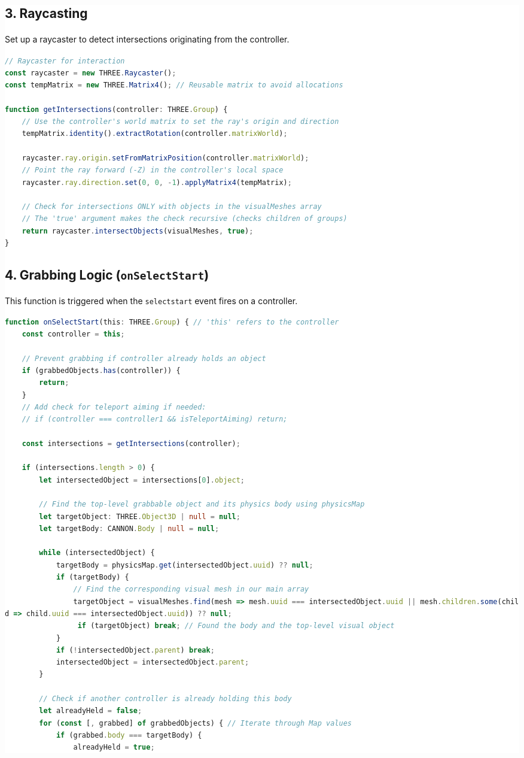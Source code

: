 ## 3. Raycasting

Set up a raycaster to detect intersections originating from the controller.

```typescript
// Raycaster for interaction
const raycaster = new THREE.Raycaster();
const tempMatrix = new THREE.Matrix4(); // Reusable matrix to avoid allocations

function getIntersections(controller: THREE.Group) {
    // Use the controller's world matrix to set the ray's origin and direction
    tempMatrix.identity().extractRotation(controller.matrixWorld);

    raycaster.ray.origin.setFromMatrixPosition(controller.matrixWorld);
    // Point the ray forward (-Z) in the controller's local space
    raycaster.ray.direction.set(0, 0, -1).applyMatrix4(tempMatrix);

    // Check for intersections ONLY with objects in the visualMeshes array
    // The 'true' argument makes the check recursive (checks children of groups)
    return raycaster.intersectObjects(visualMeshes, true);
}
```

## 4. Grabbing Logic (`onSelectStart`)

This function is triggered when the `selectstart` event fires on a controller.

```typescript
function onSelectStart(this: THREE.Group) { // 'this' refers to the controller
    const controller = this;

    // Prevent grabbing if controller already holds an object
    if (grabbedObjects.has(controller)) {
        return;
    }
    // Add check for teleport aiming if needed:
    // if (controller === controller1 && isTeleportAiming) return;

    const intersections = getIntersections(controller);

    if (intersections.length > 0) {
        let intersectedObject = intersections[0].object;

        // Find the top-level grabbable object and its physics body using physicsMap
        let targetObject: THREE.Object3D | null = null;
        let targetBody: CANNON.Body | null = null;

        while (intersectedObject) {
            targetBody = physicsMap.get(intersectedObject.uuid) ?? null;
            if (targetBody) {
                // Find the corresponding visual mesh in our main array
                targetObject = visualMeshes.find(mesh => mesh.uuid === intersectedObject.uuid || mesh.children.some(child => child.uuid === intersectedObject.uuid)) ?? null;
                 if (targetObject) break; // Found the body and the top-level visual object
            }
            if (!intersectedObject.parent) break;
            intersectedObject = intersectedObject.parent;
        }

        // Check if another controller is already holding this body
        let alreadyHeld = false;
        for (const [, grabbed] of grabbedObjects) { // Iterate through Map values
            if (grabbed.body === targetBody) {
                alreadyHeld = true;
```